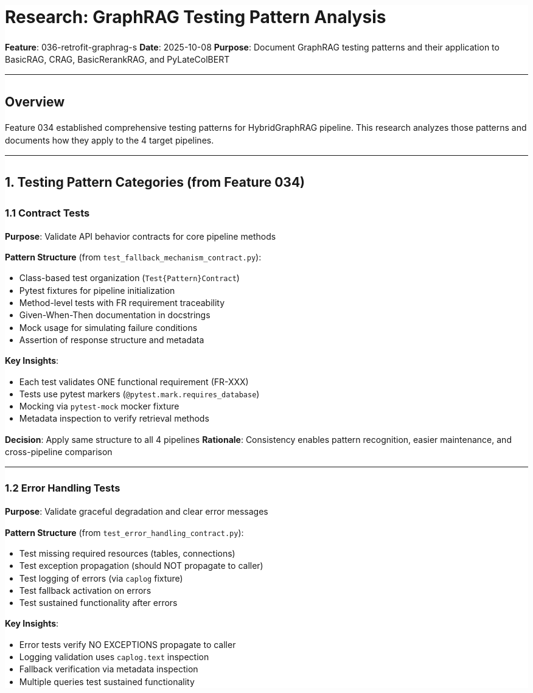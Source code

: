 # Research: GraphRAG Testing Pattern Analysis

**Feature**: 036-retrofit-graphrag-s
**Date**: 2025-10-08
**Purpose**: Document GraphRAG testing patterns and their application to BasicRAG, CRAG, BasicRerankRAG, and PyLateColBERT

---

## Overview

Feature 034 established comprehensive testing patterns for HybridGraphRAG pipeline. This research analyzes those patterns and documents how they apply to the 4 target pipelines.

---

## 1. Testing Pattern Categories (from Feature 034)

### 1.1 Contract Tests
**Purpose**: Validate API behavior contracts for core pipeline methods

**Pattern Structure** (from `test_fallback_mechanism_contract.py`):
- Class-based test organization (`Test{Pattern}Contract`)
- Pytest fixtures for pipeline initialization
- Method-level tests with FR requirement traceability
- Given-When-Then documentation in docstrings
- Mock usage for simulating failure conditions
- Assertion of response structure and metadata

**Key Insights**:
- Each test validates ONE functional requirement (FR-XXX)
- Tests use pytest markers (`@pytest.mark.requires_database`)
- Mocking via `pytest-mock` mocker fixture
- Metadata inspection to verify retrieval methods

**Decision**: Apply same structure to all 4 pipelines
**Rationale**: Consistency enables pattern recognition, easier maintenance, and cross-pipeline comparison

---

### 1.2 Error Handling Tests
**Purpose**: Validate graceful degradation and clear error messages

**Pattern Structure** (from `test_error_handling_contract.py`):
- Test missing required resources (tables, connections)
- Test exception propagation (should NOT propagate to caller)
- Test logging of errors (via `caplog` fixture)
- Test fallback activation on errors
- Test sustained functionality after errors

**Key Insights**:
- Error tests verify NO EXCEPTIONS propagate to caller
- Logging validation uses `caplog.text` inspection
- Fallback verification via metadata inspection
- Multiple queries test sustained functionality
